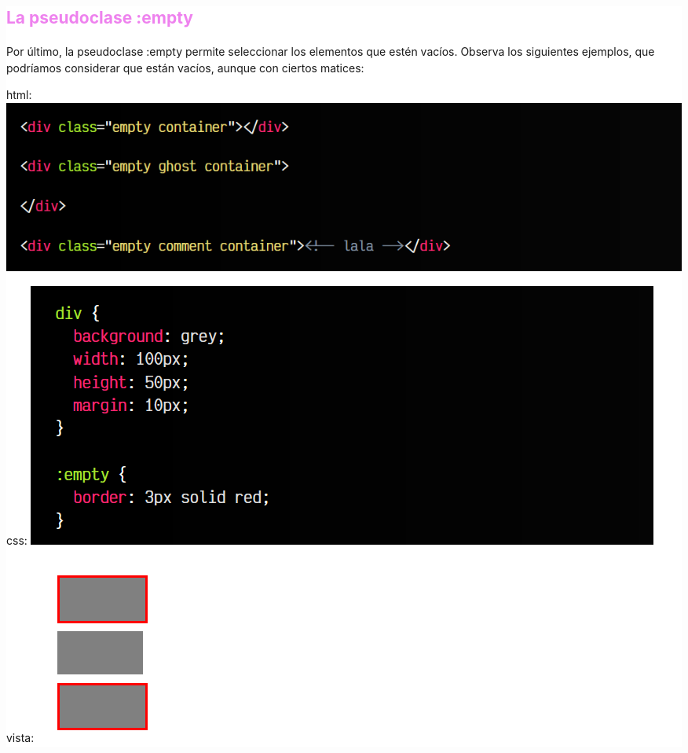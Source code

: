 ## <span style="color:violet">La pseudoclase :empty</span>
Por último, la pseudoclase :empty permite seleccionar los elementos que estén vacíos. Observa los siguientes ejemplos, que podríamos considerar que están vacíos, aunque con ciertos matices:

html:
![alt text](./imagenes-pseudoclases-de-estructura/image-23.png)

css:
![alt text](./imagenes-pseudoclases-de-estructura/image-24.png)

vista:
![alt text](./imagenes-pseudoclases-de-estructura/image-25.png)
